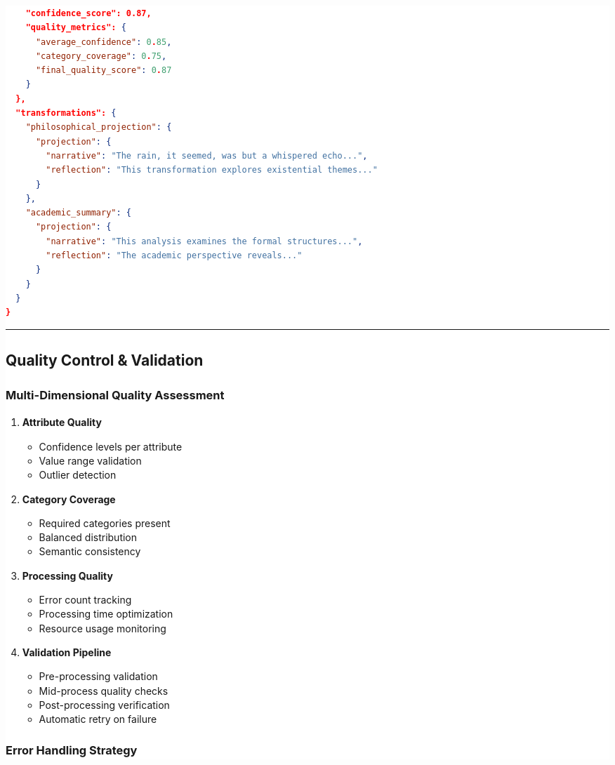 ```json
    "confidence_score": 0.87,
    "quality_metrics": {
      "average_confidence": 0.85,
      "category_coverage": 0.75,
      "final_quality_score": 0.87
    }
  },
  "transformations": {
    "philosophical_projection": {
      "projection": {
        "narrative": "The rain, it seemed, was but a whispered echo...",
        "reflection": "This transformation explores existential themes..."
      }
    },
    "academic_summary": {
      "projection": {
        "narrative": "This analysis examines the formal structures...",
        "reflection": "The academic perspective reveals..."
      }
    }
  }
}
```

---

## Quality Control & Validation

### Multi-Dimensional Quality Assessment

1. **Attribute Quality**
   - Confidence levels per attribute
   - Value range validation
   - Outlier detection

2. **Category Coverage**
   - Required categories present
   - Balanced distribution
   - Semantic consistency

3. **Processing Quality**
   - Error count tracking
   - Processing time optimization
   - Resource usage monitoring

4. **Validation Pipeline**
   - Pre-processing validation
   - Mid-process quality checks
   - Post-processing verification
   - Automatic retry on failure

### Error Handling Strategy

